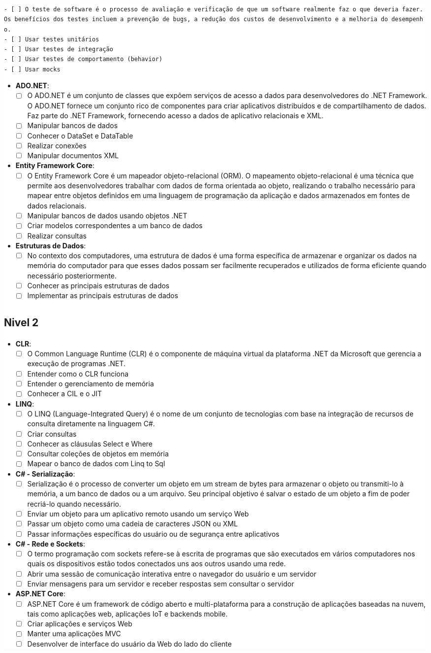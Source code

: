     - [ ] O teste de software é o processo de avaliação e verificação de que um software realmente faz o que deveria fazer. Os benefícios dos testes incluem a prevenção de bugs, a redução dos custos de desenvolvimento e a melhoria do desempenho.
    - [ ] Usar testes unitários
    - [ ] Usar testes de integração
    - [ ] Usar testes de comportamento (behavior)
    - [ ] Usar mocks
- **ADO.NET**:
    - [ ] O ADO.NET é um conjunto de classes que expõem serviços de acesso a dados para desenvolvedores do .NET Framework. O ADO.NET fornece um conjunto rico de componentes para criar aplicativos distribuídos e de compartilhamento de dados. Faz parte do .NET Framework, fornecendo acesso a dados de aplicativo relacionais e XML.
    - [ ] Manipular bancos de dados
    - [ ] Conhecer o DataSet e DataTable
    - [ ] Realizar conexões
    - [ ] Manipular documentos XML
- **Entity Framework Core**:
    - [ ] O Entity Framework Core é um mapeador objeto-relacional (ORM). O mapeamento objeto-relacional é uma técnica que permite aos desenvolvedores trabalhar com dados de forma orientada ao objeto, realizando o trabalho necessário para mapear entre objetos definidos em uma linguagem de programação da aplicação e dados armazenados em fontes de dados relacionais.
    - [ ] Manipular bancos de dados usando objetos .NET
    - [ ] Criar modelos correspondentes a um banco de dados
    - [ ] Realizar consultas
- **Estruturas de Dados**:
    - [ ] No contexto dos computadores, uma estrutura de dados é uma forma específica de armazenar e organizar os dados na memória do computador para que esses dados possam ser facilmente recuperados e utilizados de forma eficiente quando necessário posteriormente.
    - [ ] Conhecer as principais estruturas de dados
    - [ ] Implementar as principais estruturas de dados
## Nivel 2
- **CLR**:
    - [ ] O Common Language Runtime (CLR) é o componente de máquina virtual da plataforma .NET da Microsoft que gerencia a execução de programas .NET.
    - [ ] Entender como o CLR funciona
    - [ ] Entender o gerenciamento de memória
    - [ ] Conhecer a CIL e o JIT
- **LINQ**:
    - [ ] O LINQ (Language-Integrated Query) é o nome de um conjunto de tecnologias com base na integração de recursos de consulta diretamente na linguagem C#.
    - [ ] Criar consultas
    - [ ] Conhecer as cláusulas Select e Where
    - [ ] Consultar coleções de objetos em memória
    - [ ] Mapear o banco de dados com Linq to Sql
- **C# - Serialização**:
    - [ ] Serialização é o processo de converter um objeto em um stream de bytes para armazenar o objeto ou transmiti-lo à memória, a um banco de dados ou a um arquivo. Seu principal objetivo é salvar o estado de um objeto a fim de poder recriá-lo quando necessário.
    - [ ] Enviar um objeto para um aplicativo remoto usando um serviço Web
    - [ ] Passar um objeto como uma cadeia de caracteres JSON ou XML
    - [ ] Passar informações específicas do usuário ou de segurança entre aplicativos
- **C# - Rede e Sockets**:
    - [ ] O termo programação com sockets refere-se à escrita de programas que são executados em vários computadores nos quais os dispositivos estão todos conectados uns aos outros usando uma rede.
    - [ ] Abrir uma sessão de comunicação interativa entre o navegador do usuário e um servidor
    - [ ] Enviar mensagens para um servidor e receber respostas sem consultar o servidor
- **ASP.NET Core**:
    - [ ] ASP.NET Core é um framework de código aberto e multi-plataforma para a construção de aplicações baseadas na nuvem, tais como aplicações web, aplicações IoT e backends mobile.
    - [ ] Criar aplicações e serviços Web
    - [ ] Manter uma aplicações MVC
    - [ ] Desenvolver de interface do usuário da Web do lado do cliente